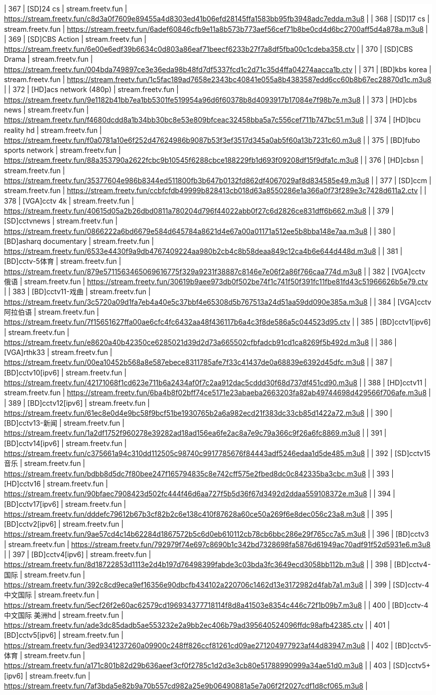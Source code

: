 | 367 | [SD]24 cs | stream.freetv.fun | <https://stream.freetv.fun/c8d3a0f7609e89455a4d8303ed41b06efd28145ffa1583bb95fb3948adc7edda.m3u8> |
| 368 | [SD]17 cs | stream.freetv.fun | <https://stream.freetv.fun/6adef60846cfb9e11a8b573b773aef56cef71b8be0cd4d6bc2700aff5d4a878a.m3u8> |
| 369 | [SD]CBS Action | stream.freetv.fun | <https://stream.freetv.fun/6e00e6edf39b6634c0d803a86eaf71beecf6233b27f7a8df5fba00c1cdeba358.ctv> |
| 370 | [SD]CBS Drama | stream.freetv.fun | <https://stream.freetv.fun/004bda749897ce3e36eda98b48fd7df5337fcd1c2d71c35d4ffa04274aacca1b.ctv> |
| 371 | [BD]kbs korea | stream.freetv.fun | <https://stream.freetv.fun/1c5fac189ad7658e2343bc40841e055a8b4383587edd6cc60b8b67ec28870d1c.m3u8> |
| 372 | [HD]acs network (480p) | stream.freetv.fun | <https://stream.freetv.fun/9e1182b41bb7ea1bb5301fe519954a96d6f60378b8d4093917b17084e7f98b7e.m3u8> |
| 373 | [HD]cbs news | stream.freetv.fun | <https://stream.freetv.fun/f4680dcdd8a1b34bb30bc8e53e809bfceac32458bba5a7c556cef711b747bc51.m3u8> |
| 374 | [HD]bcu reality hd | stream.freetv.fun | <https://stream.freetv.fun/f0a0781a10e6f252d47624986b9087b53f3ef3517d345a0ab5f60a13b7231c60.m3u8> |
| 375 | [BD]fubo sports network | stream.freetv.fun | <https://stream.freetv.fun/88a353790a2622fcbc9b10545f6288cbce188229fb1d693f09208df15f9dfa1c.m3u8> |
| 376 | [HD]cbsn | stream.freetv.fun | <https://stream.freetv.fun/35377604e986b8344ed511800fb3b647b0132fd862df4067029af8d834585e49.m3u8> |
| 377 | [SD]ccm | stream.freetv.fun | <https://stream.freetv.fun/ccbfcfdb49999b828413cb018d63a8550286e1a366a0f73f289e3c7428d611a2.ctv> |
| 378 | [VGA]cctv 4k | stream.freetv.fun | <https://stream.freetv.fun/40615d05a2b26dbd0811a780204d796f44022abb0f27c6d2826ce831dff6b662.m3u8> |
| 379 | [SD]cctvnews | stream.freetv.fun | <https://stream.freetv.fun/0866222a6bd6679e584d645784a8621d4e67a00a01171a512ee5b8bba148e7aa.m3u8> |
| 380 | [BD]asharq documentary | stream.freetv.fun | <https://stream.freetv.fun/6533e4430f9a9db4767409224aa980b2cb4c8b58deaa849c12ca4b6e644d448d.m3u8> |
| 381 | [BD]cctv-5体育 | stream.freetv.fun | <https://stream.freetv.fun/879e5711563465069616775f329a9231f38887c8146e7e06f2a86f766caa774d.m3u8> |
| 382 | [VGA]cctv俄语 | stream.freetv.fun | <https://stream.freetv.fun/30619b9aee973db0f502be74f1c741f50f391fc11fbe81fd43c51966626b5e79.ctv> |
| 383 | [BD]cctv11-戏曲 | stream.freetv.fun | <https://stream.freetv.fun/3c5720a09d1fa7eb4a40e5c37bbf4e65308d5b767513a24d51aa59dd090e385a.m3u8> |
| 384 | [VGA]cctv阿拉伯语 | stream.freetv.fun | <https://stream.freetv.fun/7f15651627ffa00ae6cfc4fc6432aa48f436117b6a4c3f8de586a5c044523d95.ctv> |
| 385 | [BD]cctv1[ipv6] | stream.freetv.fun | <https://stream.freetv.fun/e8620a40b42350ce6285021d39d2d73a665502cfbfadcb91cd1ca8269f5b492d.m3u8> |
| 386 | [VGA]rthk33 | stream.freetv.fun | <https://stream.freetv.fun/00ea10452b568a8e587ebece8311785afe7f33c41437de0a68839e6392d45dfc.m3u8> |
| 387 | [BD]cctv10[ipv6] | stream.freetv.fun | <https://stream.freetv.fun/42171068f1cd623e711b6a2434af0f7c2aa912dac5cddd30f68d737df451cd90.m3u8> |
| 388 | [HD]cctv11 | stream.freetv.fun | <https://stream.freetv.fun/6ba4b8f02bff74ce5171e23abaeba2663203fa82ab49744698d429566f706afe.m3u8> |
| 389 | [BD]cctv12[ipv6] | stream.freetv.fun | <https://stream.freetv.fun/61ec8e0d4e9bc58f9bcf51be1930765b2a6a982ecd21f383dc33cb85d1422a72.m3u8> |
| 390 | [BD]cctv13-新闻 | stream.freetv.fun | <https://stream.freetv.fun/1a2df1752f960278e39282ad18ad156ea6fe2ac8a7e9c79a366c9f26a6fc8869.m3u8> |
| 391 | [BD]cctv14[ipv6] | stream.freetv.fun | <https://stream.freetv.fun/c375661a94c310dd112505c98740c9917785676f84443adf5246edaa1d5de485.m3u8> |
| 392 | [SD]cctv15音乐 | stream.freetv.fun | <https://stream.freetv.fun/bdbb8d5dc7f80bee247f165794835c8e742cff575e2fbed8dc0c842335ba3cbc.m3u8> |
| 393 | [HD]cctv16 | stream.freetv.fun | <https://stream.freetv.fun/90bfaec7908423d502fc444f46d6aa727f5b5d36f67d3492d2ddaa559108372e.m3u8> |
| 394 | [BD]cctv17[ipv6] | stream.freetv.fun | <https://stream.freetv.fun/dddefc79612b67b3cf82b2c6e138c410f87628a60ce50a269f6e8dec056c23a8.m3u8> |
| 395 | [BD]cctv2[ipv6] | stream.freetv.fun | <https://stream.freetv.fun/9ae57cd4c14b62284d1867572b5c6d0eb610112cb78cb6bbc286e29f765cc7a5.m3u8> |
| 396 | [BD]cctv3 | stream.freetv.fun | <https://stream.freetv.fun/792979f74e697c8690b1c342bd7328698fa5876d61949ac70adf91f52d5931e6.m3u8> |
| 397 | [BD]cctv4[ipv6] | stream.freetv.fun | <https://stream.freetv.fun/8d18722853d1113e2d4b197d76498399fabde3c03bda3fc3649ecd3058bb112b.m3u8> |
| 398 | [BD]cctv4-国际 | stream.freetv.fun | <https://stream.freetv.fun/392c8cd9eca9ef16356e90dbcfb434102a220706c1462d13e3172982d4fab7a1.m3u8> |
| 399 | [SD]cctv-4中文国际 | stream.freetv.fun | <https://stream.freetv.fun/5ecf26f2e60ac62579cd196934377718114f8d8a41503e8354c446c72f1b09b7.m3u8> |
| 400 | [BD]cctv-4 中文国际 美洲hd | stream.freetv.fun | <https://stream.freetv.fun/ade3dc85dadb5ae553232e2a9bb2ec406b79ad395640524096ffdc98afb42385.ctv> |
| 401 | [BD]cctv5[ipv6] | stream.freetv.fun | <https://stream.freetv.fun/3ed9341237260a09900c248ff826ccf81261cd09ae271204977923af44d83947.m3u8> |
| 402 | [BD]cctv5-体育 | stream.freetv.fun | <https://stream.freetv.fun/a171c801b82d29b636aeef3cf0f2785c1d2d3e3cb80e51788990999a34ae51d0.m3u8> |
| 403 | [SD]cctv5+[ipv6] | stream.freetv.fun | <https://stream.freetv.fun/7af3bda5e82b9a70b557cd982a25e9b06490881a5e7a06f2f2027cdf1d8cf065.m3u8> |